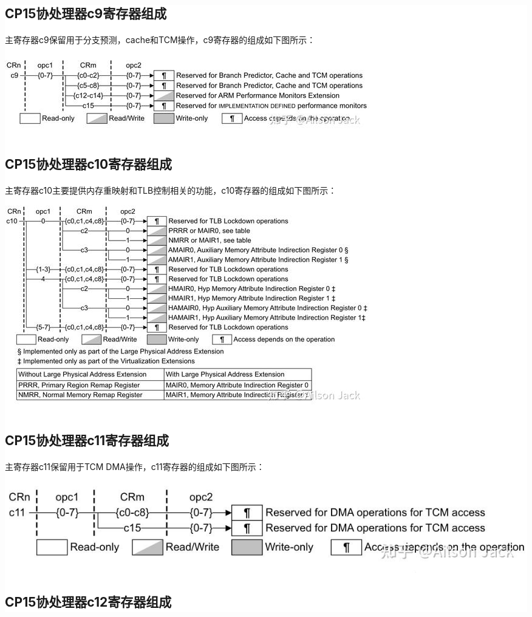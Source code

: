 ## **CP15协处理器c9寄存器组成** 

主寄存器c9保留用于分支预测，cache和TCM操作，c9寄存器的组成如下图所示：

![img](pic/v2-9e8a03b1329b99e3b176092e412cfb26_b.jpg)

## **CP15协处理器c10寄存器组成** 

主寄存器c10主要提供内存重映射和TLB控制相关的功能，c10寄存器的组成如下图所示：

![img](pic/v2-65c413c48808dd75296ee8e0f8051f2e_b.jpg)

## **CP15协处理器c11寄存器组成** 

主寄存器c11保留用于TCM DMA操作，c11寄存器的组成如下图所示：

![img](pic/v2-d81fdad71f6ed25536a042d4e2207b75_b.jpg)

## **CP15协处理器c12寄存器组成** 
